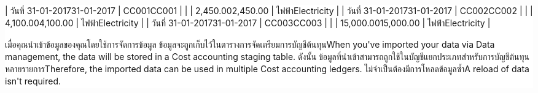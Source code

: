 | <span data-ttu-id="23e4b-495">วันที่ 31-01-2017</span><span class="sxs-lookup"><span data-stu-id="23e4b-495">31-01-2017</span></span>      | <span data-ttu-id="23e4b-496">CC001</span><span class="sxs-lookup"><span data-stu-id="23e4b-496">CC001</span></span>                  |                        |                        | <span data-ttu-id="23e4b-497">2,450.00</span><span class="sxs-lookup"><span data-stu-id="23e4b-497">2,450.00</span></span>   | <span data-ttu-id="23e4b-498">ไฟฟ้า</span><span class="sxs-lookup"><span data-stu-id="23e4b-498">Electricity</span></span>       |
| <span data-ttu-id="23e4b-499">วันที่ 31-01-2017</span><span class="sxs-lookup"><span data-stu-id="23e4b-499">31-01-2017</span></span>      | <span data-ttu-id="23e4b-500">CC002</span><span class="sxs-lookup"><span data-stu-id="23e4b-500">CC002</span></span>                  |                        |                        | <span data-ttu-id="23e4b-501">4,100.00</span><span class="sxs-lookup"><span data-stu-id="23e4b-501">4,100.00</span></span>   | <span data-ttu-id="23e4b-502">ไฟฟ้า</span><span class="sxs-lookup"><span data-stu-id="23e4b-502">Electricity</span></span>       |
| <span data-ttu-id="23e4b-503">วันที่ 31-01-2017</span><span class="sxs-lookup"><span data-stu-id="23e4b-503">31-01-2017</span></span>      | <span data-ttu-id="23e4b-504">CC003</span><span class="sxs-lookup"><span data-stu-id="23e4b-504">CC003</span></span>                  |                        |                        | <span data-ttu-id="23e4b-505">15,000.00</span><span class="sxs-lookup"><span data-stu-id="23e4b-505">15,000.00</span></span>  | <span data-ttu-id="23e4b-506">ไฟฟ้า</span><span class="sxs-lookup"><span data-stu-id="23e4b-506">Electricity</span></span>       |

<span data-ttu-id="23e4b-507">เมื่อคุณนำเข้าข้อมูลของคุณโดยใช้การจัดการข้อมูล ข้อมูลจะถูกเก็บไว้ในตารางการจัดเตรียมการบัญชีต้นทุน</span><span class="sxs-lookup"><span data-stu-id="23e4b-507">When you've imported your data via Data management, the data will be stored in a Cost accounting staging table.</span></span> <span data-ttu-id="23e4b-508">ดังนั้น ข้อมูลที่นำเข้าสามารถถูกใช้ในบัญชีแยกประเภทสำหรับการบัญชีต้นทุนหลายรายการ</span><span class="sxs-lookup"><span data-stu-id="23e4b-508">Therefore, the imported data can be used in multiple Cost accounting ledgers.</span></span> <span data-ttu-id="23e4b-509">ไม่จำเป็นต้องมีการโหลดข้อมูลซ้ำ</span><span class="sxs-lookup"><span data-stu-id="23e4b-509">A reload of data isn't required.</span></span>

